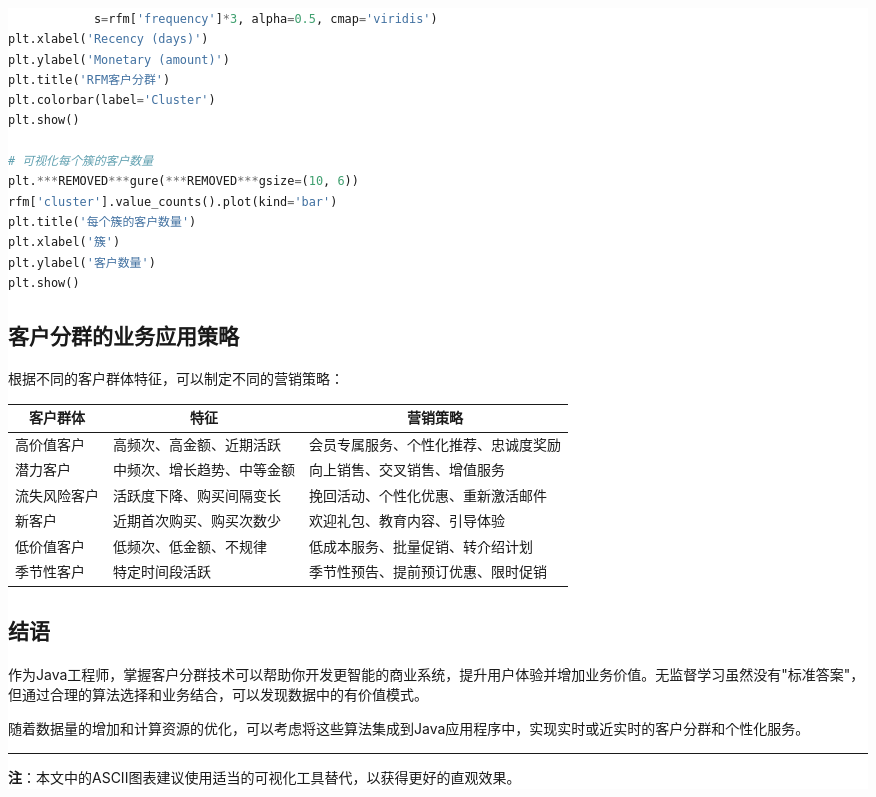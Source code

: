 ```python
            s=rfm['frequency']*3, alpha=0.5, cmap='viridis')
plt.xlabel('Recency (days)')
plt.ylabel('Monetary (amount)')
plt.title('RFM客户分群')
plt.colorbar(label='Cluster')
plt.show()

# 可视化每个簇的客户数量
plt.***REMOVED***gure(***REMOVED***gsize=(10, 6))
rfm['cluster'].value_counts().plot(kind='bar')
plt.title('每个簇的客户数量')
plt.xlabel('簇')
plt.ylabel('客户数量')
plt.show()
```

## 客户分群的业务应用策略

根据不同的客户群体特征，可以制定不同的营销策略：

| 客户群体 | 特征 | 营销策略 |
|---------|------|----------|
| 高价值客户 | 高频次、高金额、近期活跃 | 会员专属服务、个性化推荐、忠诚度奖励 |
| 潜力客户 | 中频次、增长趋势、中等金额 | 向上销售、交叉销售、增值服务 |
| 流失风险客户 | 活跃度下降、购买间隔变长 | 挽回活动、个性化优惠、重新激活邮件 |
| 新客户 | 近期首次购买、购买次数少 | 欢迎礼包、教育内容、引导体验 |
| 低价值客户 | 低频次、低金额、不规律 | 低成本服务、批量促销、转介绍计划 |
| 季节性客户 | 特定时间段活跃 | 季节性预告、提前预订优惠、限时促销 |

## 结语

作为Java工程师，掌握客户分群技术可以帮助你开发更智能的商业系统，提升用户体验并增加业务价值。无监督学习虽然没有"标准答案"，但通过合理的算法选择和业务结合，可以发现数据中的有价值模式。

随着数据量的增加和计算资源的优化，可以考虑将这些算法集成到Java应用程序中，实现实时或近实时的客户分群和个性化服务。

---

**注**：本文中的ASCII图表建议使用适当的可视化工具替代，以获得更好的直观效果。 